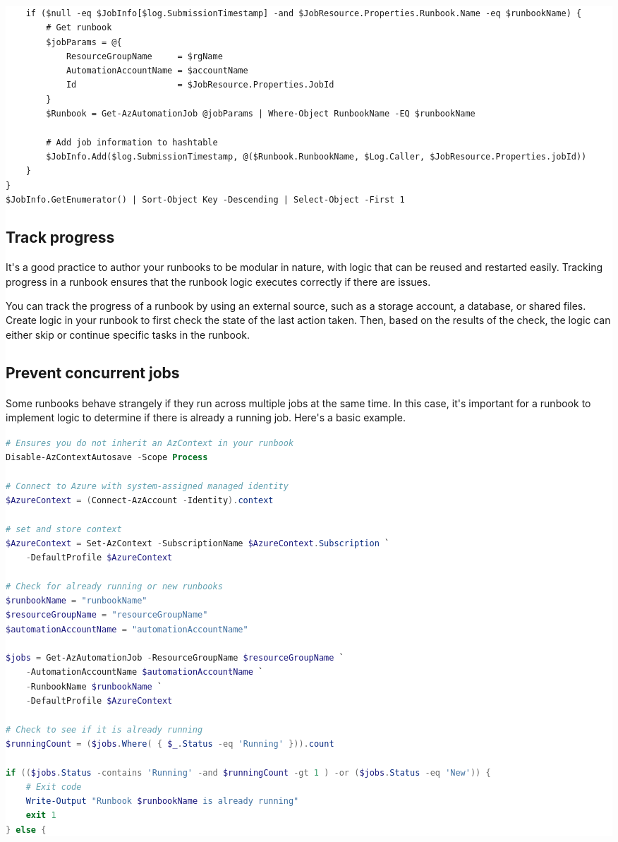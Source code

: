 ```powershell-interactive
    if ($null -eq $JobInfo[$log.SubmissionTimestamp] -and $JobResource.Properties.Runbook.Name -eq $runbookName) {
        # Get runbook
        $jobParams = @{
            ResourceGroupName     = $rgName
            AutomationAccountName = $accountName
            Id                    = $JobResource.Properties.JobId
        }
        $Runbook = Get-AzAutomationJob @jobParams | Where-Object RunbookName -EQ $runbookName

        # Add job information to hashtable
        $JobInfo.Add($log.SubmissionTimestamp, @($Runbook.RunbookName, $Log.Caller, $JobResource.Properties.jobId))
    }
}
$JobInfo.GetEnumerator() | Sort-Object Key -Descending | Select-Object -First 1
```

## Track progress

It's a good practice to author your runbooks to be modular in nature, with logic that can be reused and restarted easily. Tracking progress in a runbook ensures that the runbook logic executes correctly if there are issues.

You can track the progress of a runbook by using an external source, such as a storage account, a database, or shared files. Create logic in your runbook to first check the state of the last action taken. Then, based on the results of the check, the logic can either skip or continue specific tasks in the runbook.

## Prevent concurrent jobs

Some runbooks behave strangely if they run across multiple jobs at the same time. In this case, it's important for a runbook to implement logic to determine if there is already a running job. Here's a basic example.

```powershell
# Ensures you do not inherit an AzContext in your runbook
Disable-AzContextAutosave -Scope Process

# Connect to Azure with system-assigned managed identity
$AzureContext = (Connect-AzAccount -Identity).context

# set and store context
$AzureContext = Set-AzContext -SubscriptionName $AzureContext.Subscription `
    -DefaultProfile $AzureContext

# Check for already running or new runbooks
$runbookName = "runbookName"
$resourceGroupName = "resourceGroupName"
$automationAccountName = "automationAccountName"

$jobs = Get-AzAutomationJob -ResourceGroupName $resourceGroupName `
    -AutomationAccountName $automationAccountName `
    -RunbookName $runbookName `
    -DefaultProfile $AzureContext

# Check to see if it is already running
$runningCount = ($jobs.Where( { $_.Status -eq 'Running' })).count

if (($jobs.Status -contains 'Running' -and $runningCount -gt 1 ) -or ($jobs.Status -eq 'New')) {
    # Exit code
    Write-Output "Runbook $runbookName is already running"
    exit 1
} else {
```